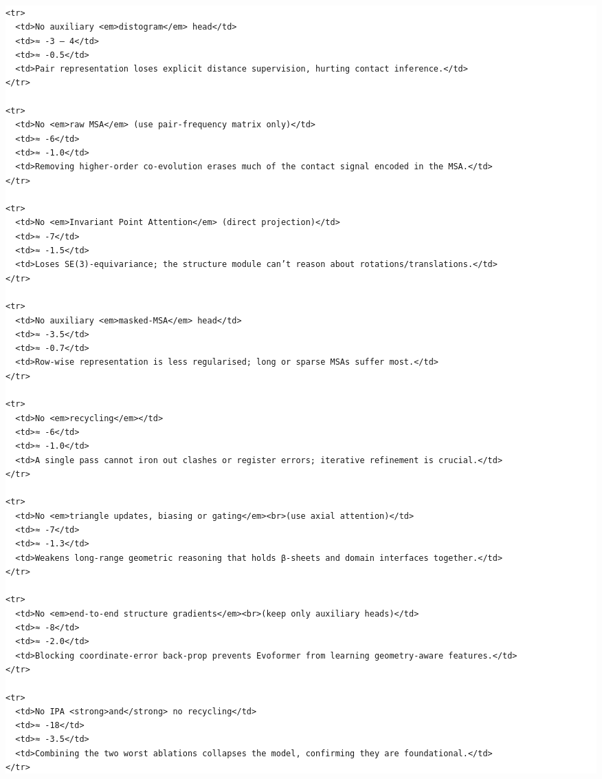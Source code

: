     <tr>
      <td>No auxiliary <em>distogram</em> head</td>
      <td>≈ ‑3 – 4</td>
      <td>≈ ‑0.5</td>
      <td>Pair representation loses explicit distance supervision, hurting contact inference.</td>
    </tr>

    <tr>
      <td>No <em>raw MSA</em> (use pair‑frequency matrix only)</td>
      <td>≈ ‑6</td>
      <td>≈ ‑1.0</td>
      <td>Removing higher‑order co‑evolution erases much of the contact signal encoded in the MSA.</td>
    </tr>

    <tr>
      <td>No <em>Invariant Point Attention</em> (direct projection)</td>
      <td>≈ ‑7</td>
      <td>≈ ‑1.5</td>
      <td>Loses SE(3)‑equivariance; the structure module can’t reason about rotations/translations.</td>
    </tr>

    <tr>
      <td>No auxiliary <em>masked‑MSA</em> head</td>
      <td>≈ ‑3.5</td>
      <td>≈ ‑0.7</td>
      <td>Row‑wise representation is less regularised; long or sparse MSAs suffer most.</td>
    </tr>

    <tr>
      <td>No <em>recycling</em></td>
      <td>≈ ‑6</td>
      <td>≈ ‑1.0</td>
      <td>A single pass cannot iron out clashes or register errors; iterative refinement is crucial.</td>
    </tr>

    <tr>
      <td>No <em>triangle updates, biasing or gating</em><br>(use axial attention)</td>
      <td>≈ ‑7</td>
      <td>≈ ‑1.3</td>
      <td>Weakens long‑range geometric reasoning that holds β‑sheets and domain interfaces together.</td>
    </tr>

    <tr>
      <td>No <em>end‑to‑end structure gradients</em><br>(keep only auxiliary heads)</td>
      <td>≈ ‑8</td>
      <td>≈ ‑2.0</td>
      <td>Blocking coordinate‑error back‑prop prevents Evoformer from learning geometry‑aware features.</td>
    </tr>

    <tr>
      <td>No IPA <strong>and</strong> no recycling</td>
      <td>≈ ‑18</td>
      <td>≈ ‑3.5</td>
      <td>Combining the two worst ablations collapses the model, confirming they are foundational.</td>
    </tr>
  </tbody>
</table>

